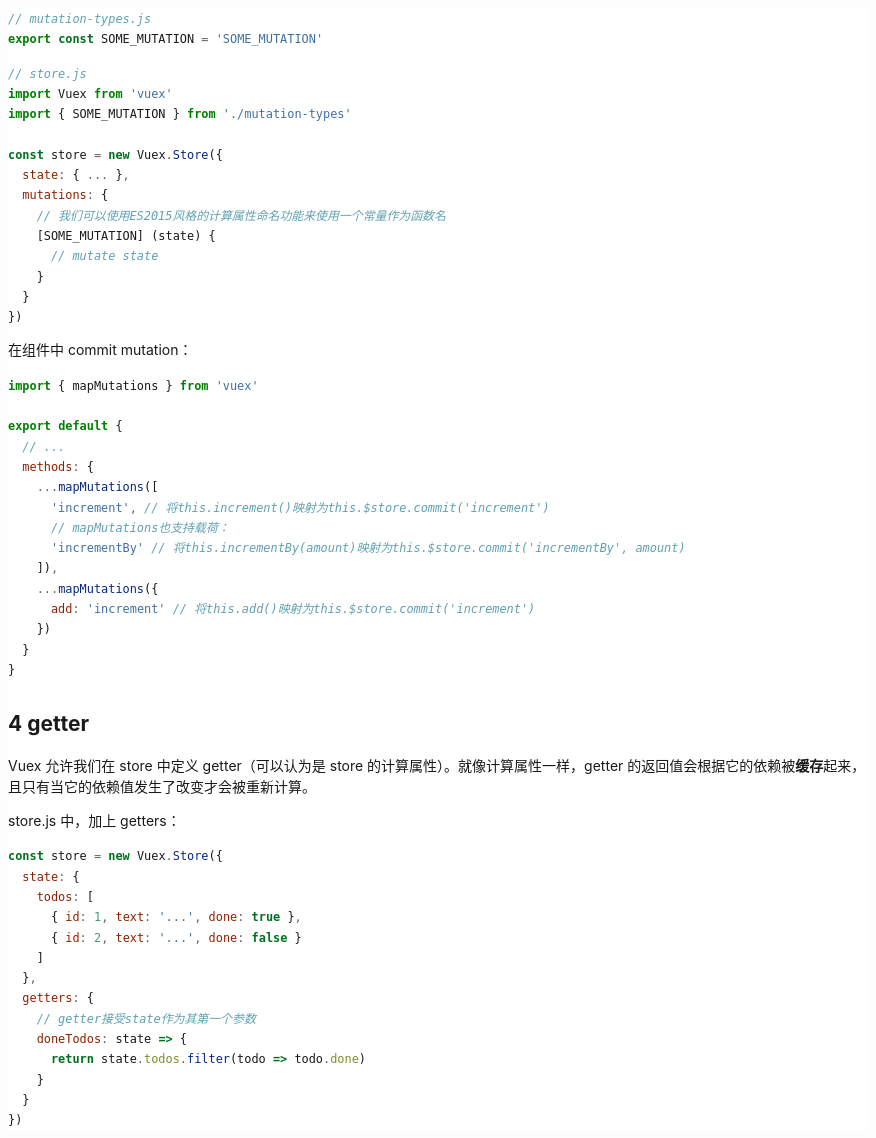 ```javascript
// mutation-types.js
export const SOME_MUTATION = 'SOME_MUTATION'
```

```javascript
// store.js
import Vuex from 'vuex'
import { SOME_MUTATION } from './mutation-types'

const store = new Vuex.Store({
  state: { ... },
  mutations: {
    // 我们可以使用ES2015风格的计算属性命名功能来使用一个常量作为函数名
    [SOME_MUTATION] (state) {
      // mutate state
    }
  }
})
```

在组件中 commit mutation：

```javascript
import { mapMutations } from 'vuex'

export default {
  // ...
  methods: {
    ...mapMutations([
      'increment', // 将this.increment()映射为this.$store.commit('increment')
      // mapMutations也支持载荷：
      'incrementBy' // 将this.incrementBy(amount)映射为this.$store.commit('incrementBy', amount)
    ]),
    ...mapMutations({
      add: 'increment' // 将this.add()映射为this.$store.commit('increment')
    })
  }
}
```

## 4 getter

Vuex 允许我们在 store 中定义 getter（可以认为是 store 的计算属性）。就像计算属性一样，getter 的返回值会根据它的依赖被**缓存**起来，且只有当它的依赖值发生了改变才会被重新计算。

store.js 中，加上 getters：

```javascript
const store = new Vuex.Store({
  state: {
    todos: [
      { id: 1, text: '...', done: true },
      { id: 2, text: '...', done: false }
    ]
  },
  getters: {
    // getter接受state作为其第一个参数
    doneTodos: state => {
      return state.todos.filter(todo => todo.done)
    }
  }
})
```
